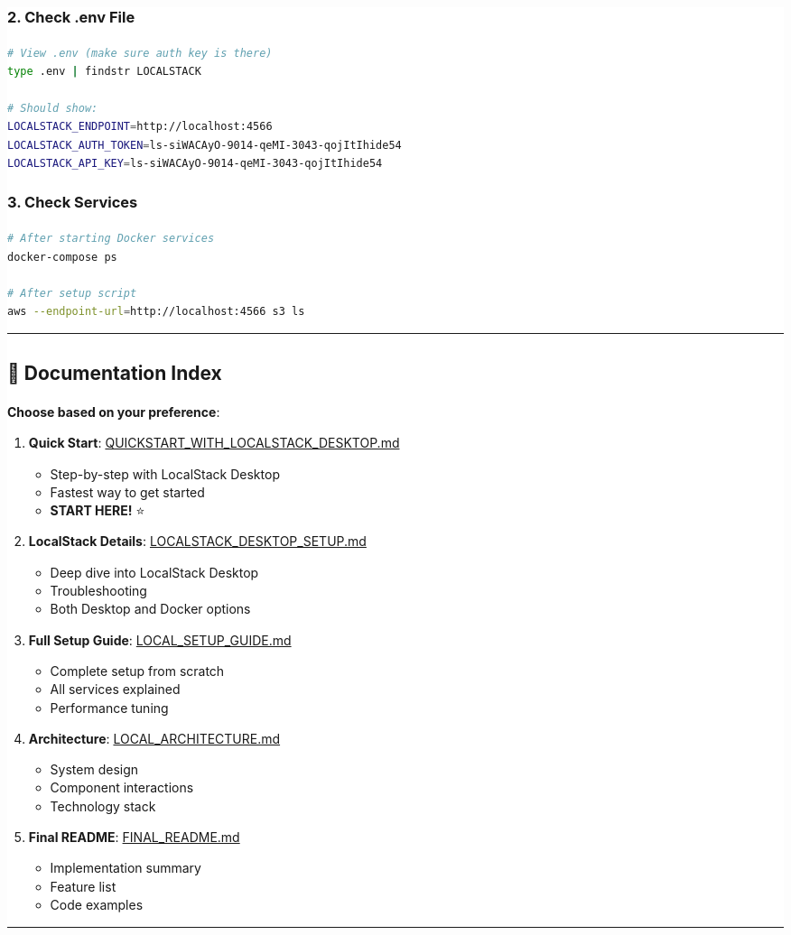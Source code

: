 ### 2. Check .env File

```bash
# View .env (make sure auth key is there)
type .env | findstr LOCALSTACK

# Should show:
LOCALSTACK_ENDPOINT=http://localhost:4566
LOCALSTACK_AUTH_TOKEN=ls-siWACAyO-9014-qeMI-3043-qojItIhide54
LOCALSTACK_API_KEY=ls-siWACAyO-9014-qeMI-3043-qojItIhide54
```

### 3. Check Services

```bash
# After starting Docker services
docker-compose ps

# After setup script
aws --endpoint-url=http://localhost:4566 s3 ls
```

---

## 📖 Documentation Index

**Choose based on your preference**:

1. **Quick Start**: [QUICKSTART_WITH_LOCALSTACK_DESKTOP.md](QUICKSTART_WITH_LOCALSTACK_DESKTOP.md)
   - Step-by-step with LocalStack Desktop
   - Fastest way to get started
   - **START HERE!** ⭐

2. **LocalStack Details**: [LOCALSTACK_DESKTOP_SETUP.md](LOCALSTACK_DESKTOP_SETUP.md)
   - Deep dive into LocalStack Desktop
   - Troubleshooting
   - Both Desktop and Docker options

3. **Full Setup Guide**: [LOCAL_SETUP_GUIDE.md](LOCAL_SETUP_GUIDE.md)
   - Complete setup from scratch
   - All services explained
   - Performance tuning

4. **Architecture**: [LOCAL_ARCHITECTURE.md](LOCAL_ARCHITECTURE.md)
   - System design
   - Component interactions
   - Technology stack

5. **Final README**: [FINAL_README.md](FINAL_README.md)
   - Implementation summary
   - Feature list
   - Code examples

---
